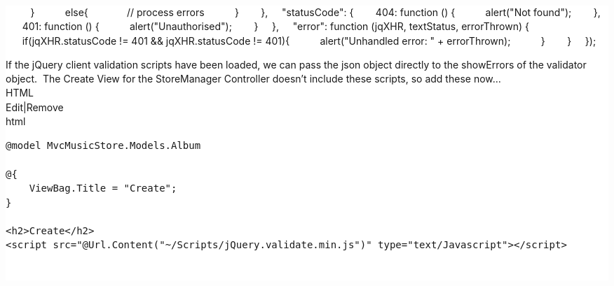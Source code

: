 &nbsp;&nbsp;&nbsp;&nbsp;&nbsp;&nbsp;&nbsp;&nbsp;&nbsp;<span class="js__brace">}</span>&nbsp;
&nbsp;&nbsp;&nbsp;&nbsp;&nbsp;&nbsp;&nbsp;&nbsp;&nbsp;<span class="js__statement">else</span><span class="js__brace">{</span>&nbsp;
&nbsp;&nbsp;&nbsp;&nbsp;&nbsp;&nbsp;&nbsp;&nbsp;&nbsp;&nbsp;&nbsp;&nbsp;<span class="js__sl_comment">//&nbsp;process&nbsp;errors</span>&nbsp;
&nbsp;&nbsp;&nbsp;&nbsp;&nbsp;&nbsp;&nbsp;&nbsp;&nbsp;<span class="js__brace">}</span>&nbsp;
&nbsp;&nbsp;&nbsp;&nbsp;&nbsp;&nbsp;<span class="js__brace">}</span>,&nbsp;
&nbsp;&nbsp;&nbsp;<span class="js__string">&quot;statusCode&quot;</span>:&nbsp;<span class="js__brace">{</span>&nbsp;
&nbsp;&nbsp;&nbsp;&nbsp;&nbsp;&nbsp;<span class="js__num">404</span>:&nbsp;<span class="js__operator">function</span>&nbsp;()&nbsp;<span class="js__brace">{</span>&nbsp;
&nbsp;&nbsp;&nbsp;&nbsp;&nbsp;&nbsp;&nbsp;&nbsp;&nbsp;alert(<span class="js__string">&quot;Not&nbsp;found&quot;</span>);&nbsp;
&nbsp;&nbsp;&nbsp;&nbsp;&nbsp;&nbsp;<span class="js__brace">}</span>,&nbsp;
&nbsp;&nbsp;&nbsp;&nbsp;&nbsp;&nbsp;<span class="js__num">401</span>:&nbsp;<span class="js__operator">function</span>&nbsp;()&nbsp;<span class="js__brace">{</span>&nbsp;
&nbsp;&nbsp;&nbsp;&nbsp;&nbsp;&nbsp;&nbsp;&nbsp;&nbsp;alert(<span class="js__string">&quot;Unauthorised&quot;</span>);&nbsp;
&nbsp;&nbsp;&nbsp;&nbsp;&nbsp;&nbsp;<span class="js__brace">}</span>&nbsp;
&nbsp;&nbsp;&nbsp;<span class="js__brace">}</span>,&nbsp;
&nbsp;&nbsp;&nbsp;<span class="js__string">&quot;error&quot;</span>:&nbsp;<span class="js__operator">function</span>&nbsp;(jqXHR,&nbsp;textStatus,&nbsp;errorThrown)&nbsp;<span class="js__brace">{</span>&nbsp;
&nbsp;&nbsp;&nbsp;&nbsp;&nbsp;&nbsp;<span class="js__statement">if</span>(jqXHR.statusCode&nbsp;!=&nbsp;<span class="js__num">401</span>&nbsp;&amp;&amp;&nbsp;jqXHR.statusCode&nbsp;!=&nbsp;<span class="js__num">401</span>)<span class="js__brace">{</span>&nbsp;
&nbsp;&nbsp;&nbsp;&nbsp;&nbsp;&nbsp;&nbsp;&nbsp;&nbsp;alert(<span class="js__string">&quot;Unhandled&nbsp;error:&nbsp;&quot;</span>&nbsp;&#43;&nbsp;errorThrown);&nbsp;
&nbsp;&nbsp;&nbsp;&nbsp;&nbsp;&nbsp;&nbsp;&nbsp;&nbsp;<span class="js__brace">}</span>&nbsp;
&nbsp;&nbsp;&nbsp;&nbsp;&nbsp;&nbsp;<span class="js__brace">}</span>&nbsp;
&nbsp;&nbsp;&nbsp;<span class="js__brace">}</span>);&nbsp;
</pre>
</div>
</div>
</div>
<div class="endscriptcode">If the jQuery client validation scripts have been loaded, we can pass the json object directly to the showErrors of the validator object.&nbsp; The Create View for the StoreManager Controller doesn&rsquo;t include these scripts,
 so add these now&hellip;</div>
<div class="endscriptcode"></div>
<div class="scriptcode">
<div class="pluginEditHolder" pluginCommand="mceScriptCode">
<div class="title"><span>HTML</span></div>
<div class="pluginLinkHolder"><span class="pluginEditHolderLink">Edit</span>|<span class="pluginRemoveHolderLink">Remove</span></div>
<span class="hidden">html</span>

<div class="preview">
<pre class="html">@model&nbsp;MvcMusicStore.Models.Album&nbsp;&nbsp;
&nbsp;&nbsp;
@{&nbsp;&nbsp;
&nbsp;&nbsp;&nbsp;&nbsp;ViewBag.Title&nbsp;=&nbsp;&quot;Create&quot;;&nbsp;&nbsp;
}&nbsp;&nbsp;
&nbsp;&nbsp;
<span class="html__tag_start">&lt;h2</span><span class="html__tag_start">&gt;</span>Create<span class="html__tag_end">&lt;/h2&gt;</span>&nbsp;&nbsp;
<span class="html__tag_start">&lt;script</span>&nbsp;<span class="html__attr_name">src</span>=<span class="html__attr_value">&quot;@Url.Content(&quot;</span>~/Scripts/jQuery.validate.min.js&quot;)&quot;&nbsp;<span class="html__attr_name">type</span>=<span class="html__attr_value">&quot;text/Javascript&quot;</span><span class="html__tag_start">&gt;</span><span class="html__tag_end">&lt;/script&gt;</span>&nbsp;